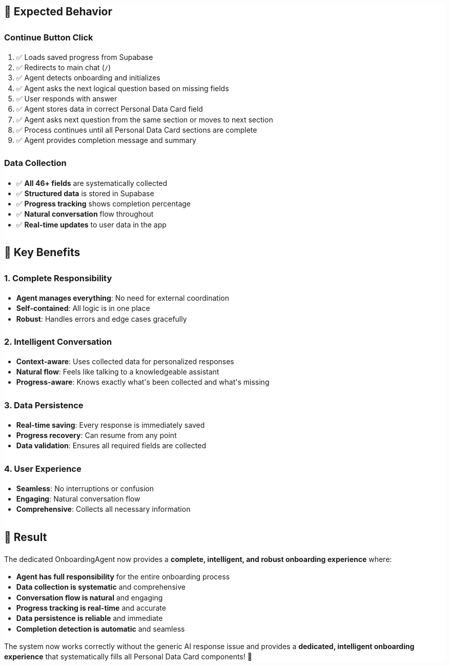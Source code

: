 ## 🎯 **Expected Behavior**

### **Continue Button Click**
1. ✅ Loads saved progress from Supabase
2. ✅ Redirects to main chat (`/`)
3. ✅ Agent detects onboarding and initializes
4. ✅ Agent asks the next logical question based on missing fields
5. ✅ User responds with answer
6. ✅ Agent stores data in correct Personal Data Card field
7. ✅ Agent asks next question from the same section or moves to next section
8. ✅ Process continues until all Personal Data Card sections are complete
9. ✅ Agent provides completion message and summary

### **Data Collection**
- ✅ **All 46+ fields** are systematically collected
- ✅ **Structured data** is stored in Supabase
- ✅ **Progress tracking** shows completion percentage
- ✅ **Natural conversation** flow throughout
- ✅ **Real-time updates** to user data in the app

## 🚀 **Key Benefits**

### **1. Complete Responsibility**
- **Agent manages everything**: No need for external coordination
- **Self-contained**: All logic is in one place
- **Robust**: Handles errors and edge cases gracefully

### **2. Intelligent Conversation**
- **Context-aware**: Uses collected data for personalized responses
- **Natural flow**: Feels like talking to a knowledgeable assistant
- **Progress-aware**: Knows exactly what's been collected and what's missing

### **3. Data Persistence**
- **Real-time saving**: Every response is immediately saved
- **Progress recovery**: Can resume from any point
- **Data validation**: Ensures all required fields are collected

### **4. User Experience**
- **Seamless**: No interruptions or confusion
- **Engaging**: Natural conversation flow
- **Comprehensive**: Collects all necessary information

## 🎯 **Result**

The dedicated OnboardingAgent now provides a **complete, intelligent, and robust onboarding experience** where:

- **Agent has full responsibility** for the entire onboarding process
- **Data collection is systematic** and comprehensive
- **Conversation flow is natural** and engaging
- **Progress tracking is real-time** and accurate
- **Data persistence is reliable** and immediate
- **Completion detection is automatic** and seamless

The system now works correctly without the generic AI response issue and provides a **dedicated, intelligent onboarding experience** that systematically fills all Personal Data Card components! 🚀
